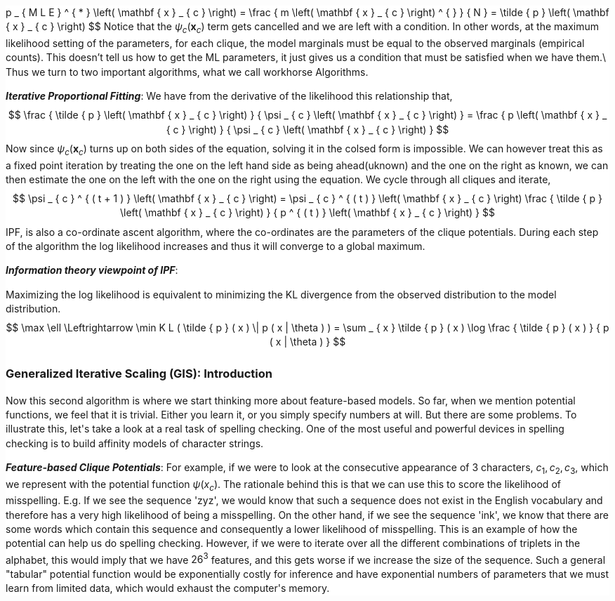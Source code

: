 p _ { M L E } ^ { * } \left( \mathbf { x } _ { c } \right) = \frac { m \left( \mathbf { x } _ { c } \right) ^ {  } } { N } = \tilde { p } \left( \mathbf { x } _ { c } \right)
$$
Notice that the $\psi _ { c } \left( \mathbf { x } _ { c } \right)$ term gets cancelled and we are  left with a condition.
In other words, at the maximum likelihood setting of the parameters, for each clique, the model marginals must be equal to the observed marginals (empirical counts).  This doesn’t tell us how to get the ML parameters, it just gives us a condition that must be satisfied when we have them.\\
Thus we turn to two important algorithms, what we call workhorse Algorithms.

_**Iterative Proportional Fitting**_:
We have from the derivative of the likelihood this relationship that,
$$
\frac { \tilde { p } \left( \mathbf { x } _ { c } \right) } { \psi _ { c } \left( \mathbf { x } _ { c } \right) } = \frac { p \left( \mathbf { x } _ { c } \right) } { \psi _ { c } \left( \mathbf { x } _ { c } \right) }
$$
Now since $\psi _ { c } \left( \mathbf { x } _ { c } \right)$ turns up on both sides of the equation, solving it in the colsed form is impossible. We can however treat this as a fixed point iteration by treating the one on the left hand side as being ahead(uknown) and the one on the right as known, we can then  estimate the one on the left with the one on the right using the equation. We cycle through all cliques and iterate,
$$
\psi _ { c } ^ { ( t + 1 ) } \left( \mathbf { x } _ { c } \right) = \psi _ { c } ^ { ( t ) } \left( \mathbf { x } _ { c } \right) \frac { \tilde { p } \left( \mathbf { x } _ { c } \right) } { p ^ { ( t ) } \left( \mathbf { x } _ { c } \right) }
$$
IPF, is also a co-ordinate ascent algorithm, where the co-ordinates are the parameters of the clique potentials. During each step of the algorithm the log likelihood increases and thus it will converge to a global maximum.

_**Information theory viewpoint of IPF**_:

Maximizing the log likelihood is equivalent to minimizing the KL divergence from the observed distribution to the model distribution.
$$
\max \ell \Leftrightarrow \min K L ( \tilde { p } ( x ) \| p ( x | \theta ) ) = \sum _ { x } \tilde { p } ( x ) \log \frac { \tilde { p } ( x ) } { p ( x | \theta ) }
$$


### Generalized Iterative Scaling (GIS): Introduction

Now this second algorithm is where we start thinking more about feature-based models. So far, when we mention potential functions, we feel that it is trivial. Either you learn it, or you simply specify numbers at will. But there are some problems. To illustrate this, let's take a look at a real task of spelling checking. One of the most useful and powerful devices in spelling checking is to build affinity models of character strings.

_**Feature-based Clique Potentials**_:
For example, if we were to look at the consecutive appearance of 3 characters, $c_1, c_2, c_3$, which we represent with the potential function $\psi(x_c)$. The rationale behind this is that we can use this to score the likelihood of misspelling. E.g. If we see the sequence 'zyz', we would know that such a sequence does not exist in the English vocabulary and therefore has a very high likelihood of being a misspelling. On the other hand, if we see the sequence 'ink', we know that there are some words which contain this sequence and consequently a lower likelihood of misspelling. This is an example of how the potential can help us do spelling checking. However, if we were to iterate over all the different combinations of triplets in the alphabet, this would imply that we have $26^3$ features, and this gets worse if we increase the size of the sequence. Such a general "tabular" potential function would be exponentially costly for inference and have exponential numbers of parameters that we must learn from limited data, which would exhaust the computer's memory.
